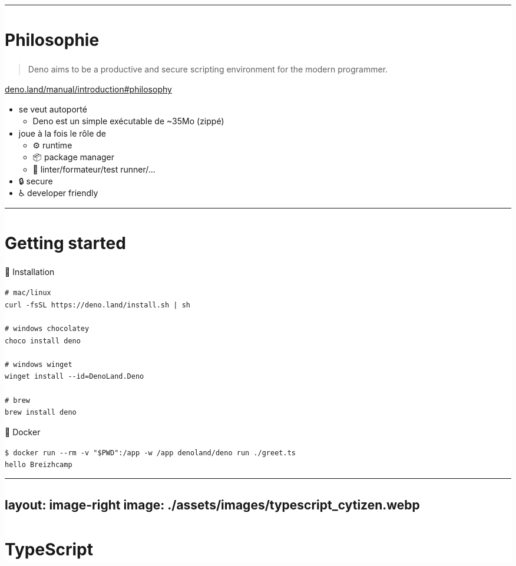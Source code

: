 
---

# Philosophie

> Deno aims to be a productive and secure scripting environment for the modern programmer.

[deno.land/manual/introduction#philosophy](https://deno.land/manual@v1.31.3/introduction#philosophy)

- se veut autoporté
  - Deno est un simple exécutable de ~35Mo (zippé)
- joue à la fois le rôle de
  - ⚙️ runtime
  - 📦️ package manager
  - 🔨 linter/formateur/test runner/...
- 🔒️ secure
- ♿️ developer friendly

---

# Getting started

🔧 Installation

```shell
# mac/linux
curl -fsSL https://deno.land/install.sh | sh

# windows chocolatey
choco install deno

# windows winget
winget install --id=DenoLand.Deno

# brew
brew install deno
```

🐋 Docker

```shell
$ docker run --rm -v "$PWD":/app -w /app denoland/deno run ./greet.ts
hello Breizhcamp
```

---
layout: image-right
image: ./assets/images/typescript_cytizen.webp
---

# TypeScript
